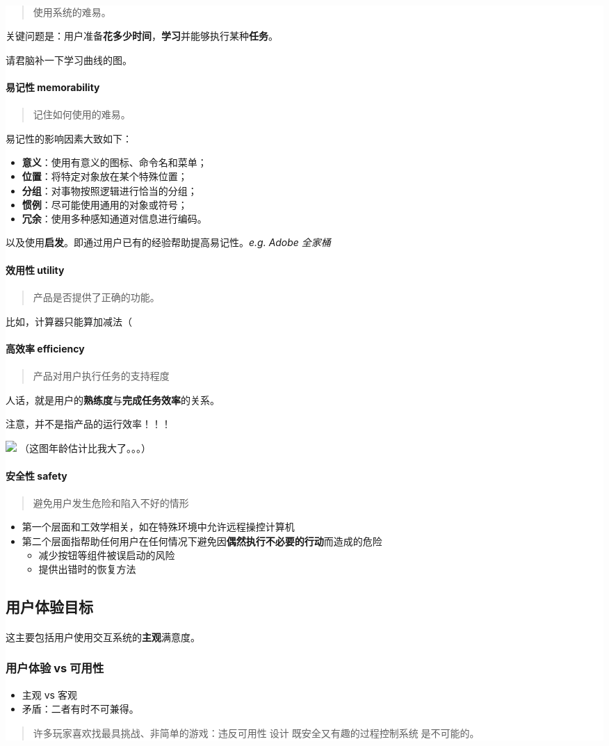 >使用系统的难易。

关键问题是：用户准备**花多少时间**，**学习**并能够执行某种**任务**。

请君脑补一下学习曲线的图。

#### 易记性 memorability

>记住如何使用的难易。

易记性的影响因素大致如下：

- **意义**：使用有意义的图标、命令名和菜单；
- **位置**：将特定对象放在某个特殊位置；
- **分组**：对事物按照逻辑进行恰当的分组；
- **惯例**：尽可能使用通用的对象或符号；
- **冗余**：使用多种感知通道对信息进行编码。

以及使用**启发**。即通过用户已有的经验帮助提高易记性。*e.g. Adobe 全家桶*

#### 效用性 utility

> 产品是否提供了正确的功能。

比如，计算器只能算加减法（

#### 高效率 efficiency

> 产品对用户执行任务的支持程度

人话，就是用户的**熟练度**与**完成任务效率**的关系。

注意，并不是指产品的运行效率！！！

![](https://runzblog.oss-cn-hangzhou.aliyuncs.com/postimg/202411251106130.png)
（这图年龄估计比我大了。。。）

#### 安全性 safety

> 避免用户发生危险和陷入不好的情形

- 第一个层面和工效学相关，如在特殊环境中允许远程操控计算机
- 第二个层面指帮助任何用户在任何情况下避免因**偶然执行不必要的行动**而造成的危险
	- 减少按钮等组件被误启动的风险
	- 提供出错时的恢复方法

## 用户体验目标

这主要包括用户使用交互系统的**主观**满意度。

### 用户体验 vs 可用性

- 主观 vs 客观
- 矛盾：二者有时不可兼得。

> 许多玩家喜欢找最具挑战、非简单的游戏：违反可用性
>设计 既安全又有趣的过程控制系统 是不可能的。
